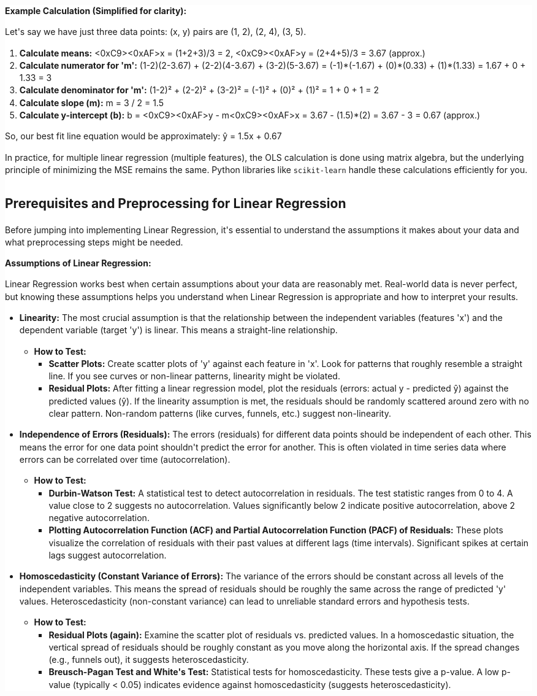 **Example Calculation (Simplified for clarity):**

Let's say we have just three data points: (x, y) pairs are (1, 2), (2, 4), (3, 5).

1.  **Calculate means:** <0xC9><0xAF>x = (1+2+3)/3 = 2,  <0xC9><0xAF>y = (2+4+5)/3 = 3.67 (approx.)
2.  **Calculate numerator for 'm':** (1-2)(2-3.67) + (2-2)(4-3.67) + (3-2)(5-3.67) = (-1)\*(-1.67) + (0)\*(0.33) + (1)\*(1.33) = 1.67 + 0 + 1.33 = 3
3.  **Calculate denominator for 'm':** (1-2)² + (2-2)² + (3-2)² = (-1)² + (0)² + (1)² = 1 + 0 + 1 = 2
4.  **Calculate slope (m):** m = 3 / 2 = 1.5
5.  **Calculate y-intercept (b):** b = <0xC9><0xAF>y - m<0xC9><0xAF>x = 3.67 - (1.5)\*(2) = 3.67 - 3 = 0.67 (approx.)

So, our best fit line equation would be approximately: ŷ = 1.5x + 0.67

In practice, for multiple linear regression (multiple features), the OLS calculation is done using matrix algebra, but the underlying principle of minimizing the MSE remains the same. Python libraries like `scikit-learn` handle these calculations efficiently for you.

## Prerequisites and Preprocessing for Linear Regression

Before jumping into implementing Linear Regression, it's essential to understand the assumptions it makes about your data and what preprocessing steps might be needed.

**Assumptions of Linear Regression:**

Linear Regression works best when certain assumptions about your data are reasonably met.  Real-world data is never perfect, but knowing these assumptions helps you understand when Linear Regression is appropriate and how to interpret your results.

*   **Linearity:** The most crucial assumption is that the relationship between the independent variables (features 'x') and the dependent variable (target 'y') is linear. This means a straight-line relationship.
    *   **How to Test:**
        *   **Scatter Plots:** Create scatter plots of 'y' against each feature in 'x'. Look for patterns that roughly resemble a straight line. If you see curves or non-linear patterns, linearity might be violated.
        *   **Residual Plots:** After fitting a linear regression model, plot the residuals (errors: actual y - predicted ŷ) against the predicted values (ŷ). If the linearity assumption is met, the residuals should be randomly scattered around zero with no clear pattern. Non-random patterns (like curves, funnels, etc.) suggest non-linearity.

*   **Independence of Errors (Residuals):** The errors (residuals) for different data points should be independent of each other. This means the error for one data point shouldn't predict the error for another.  This is often violated in time series data where errors can be correlated over time (autocorrelation).
    *   **How to Test:**
        *   **Durbin-Watson Test:** A statistical test to detect autocorrelation in residuals. The test statistic ranges from 0 to 4. A value close to 2 suggests no autocorrelation. Values significantly below 2 indicate positive autocorrelation, above 2 negative autocorrelation.
        *   **Plotting Autocorrelation Function (ACF) and Partial Autocorrelation Function (PACF) of Residuals:** These plots visualize the correlation of residuals with their past values at different lags (time intervals). Significant spikes at certain lags suggest autocorrelation.

*   **Homoscedasticity (Constant Variance of Errors):** The variance of the errors should be constant across all levels of the independent variables.  This means the spread of residuals should be roughly the same across the range of predicted 'y' values. Heteroscedasticity (non-constant variance) can lead to unreliable standard errors and hypothesis tests.
    *   **How to Test:**
        *   **Residual Plots (again):** Examine the scatter plot of residuals vs. predicted values.  In a homoscedastic situation, the vertical spread of residuals should be roughly constant as you move along the horizontal axis. If the spread changes (e.g., funnels out), it suggests heteroscedasticity.
        *   **Breusch-Pagan Test and White's Test:** Statistical tests for homoscedasticity. These tests give a p-value. A low p-value (typically < 0.05) indicates evidence against homoscedasticity (suggests heteroscedasticity).
